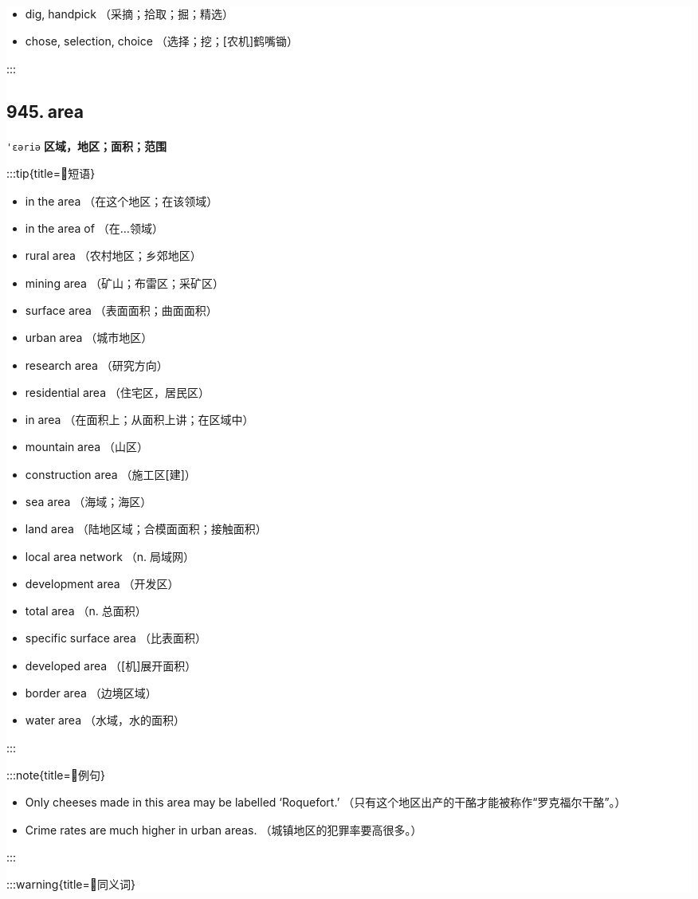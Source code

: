 - dig, handpick （采摘；拾取；掘；精选）

- chose, selection, choice （选择；挖；[农机]鹤嘴锄）

:::


## 945. area

`'εəriə`  **区域，地区；面积；范围**

:::tip{title=🤩短语}

- in the area （在这个地区；在该领域）

- in the area of （在…领域）

- rural area （农村地区；乡郊地区）

- mining area （矿山；布雷区；采矿区）

- surface area （表面面积；曲面面积）

- urban area （城市地区）

- research area （研究方向）

- residential area （住宅区，居民区）

- in area （在面积上；从面积上讲；在区域中）

- mountain area （山区）

- construction area （施工区[建]）

- sea area （海域；海区）

- land area （陆地区域；合模面面积；接触面积）

- local area network （n. 局域网）

- development area （开发区）

- total area （n. 总面积）

- specific surface area （比表面积）

- developed area （[机]展开面积）

- border area （边境区域）

- water area （水域，水的面积）

:::

:::note{title=🎤例句}

- Only cheeses made in this area may be labelled ‘Roquefort.’ （只有这个地区出产的干酪才能被称作“罗克福尔干酪”。）

- Crime rates are much higher in urban areas. （城镇地区的犯罪率要高很多。）

:::

:::warning{title=🤔同义词}
